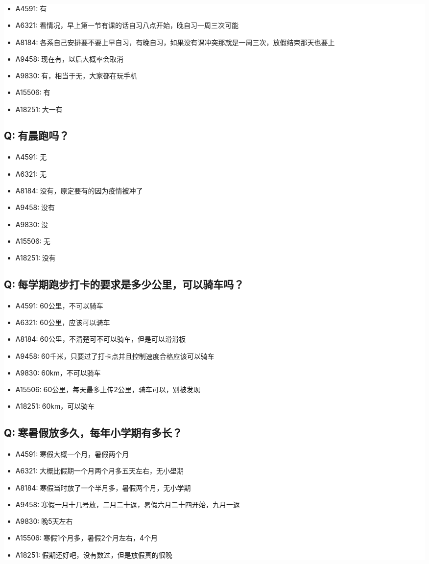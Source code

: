 - A4591: 有

- A6321: 看情况，早上第一节有课的话自习八点开始，晚自习一周三次可能

- A8184: 各系自己安排要不要上早自习，有晚自习，如果没有课冲突那就是一周三次，放假结束那天也要上

- A9458: 现在有，以后大概率会取消

- A9830: 有，相当于无，大家都在玩手机

- A15506: 有

- A18251: 大一有

## Q: 有晨跑吗？

- A4591: 无

- A6321: 无

- A8184: 没有，原定要有的因为疫情被冲了

- A9458: 没有

- A9830: 没

- A15506: 无

- A18251: 没有

## Q: 每学期跑步打卡的要求是多少公里，可以骑车吗？

- A4591: 60公里，不可以骑车

- A6321: 60公里，应该可以骑车

- A8184: 60公里，不清楚可不可以骑车，但是可以滑滑板

- A9458: 60千米，只要过了打卡点并且控制速度合格应该可以骑车

- A9830: 60km，不可以骑车

- A15506: 60公里，每天最多上传2公里，骑车可以，别被发现

- A18251: 60km，可以骑车

## Q: 寒暑假放多久，每年小学期有多长？

- A4591: 寒假大概一个月，暑假两个月

- A6321: 大概比假期一个月两个月多五天左右，无小壆期

- A8184: 寒假当时放了一个半月多，暑假两个月，无小学期

- A9458: 寒假一月十几号放，二月二十返，暑假六月二十四开始，九月一返

- A9830: 晚5天左右

- A15506: 寒假1个月多，暑假2个月左右，4个月

- A18251: 假期还好吧，没有数过，但是放假真的很晚
